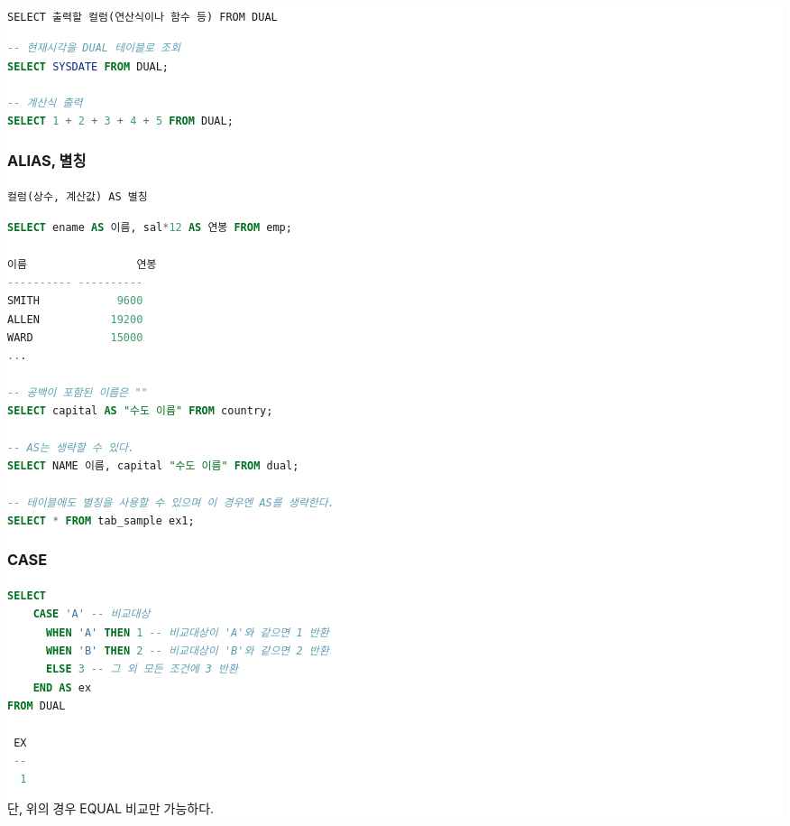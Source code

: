 ```
SELECT 출력할 컬럼(연산식이나 함수 등) FROM DUAL
```

```sql
-- 현재시각을 DUAL 테이블로 조회
SELECT SYSDATE FROM DUAL;

-- 계산식 출력
SELECT 1 + 2 + 3 + 4 + 5 FROM DUAL;
```

### ALIAS, 별칭

```
컬럼(상수, 계산값) AS 별칭
```

```sql
SELECT ename AS 이름, sal*12 AS 연봉 FROM emp;

이름                 연봉
---------- ----------
SMITH            9600
ALLEN           19200
WARD            15000
...

-- 공백이 포함된 이름은 ""
SELECT capital AS "수도 이름" FROM country;

-- AS는 생략할 수 있다.
SELECT NAME 이름, capital "수도 이름" FROM dual;

-- 테이블에도 별칭을 사용할 수 있으며 이 경우엔 AS를 생략한다.
SELECT * FROM tab_sample ex1;
```

### CASE

```sql
SELECT
    CASE 'A' -- 비교대상
      WHEN 'A' THEN 1 -- 비교대상이 'A'와 같으면 1 반환
      WHEN 'B' THEN 2 -- 비교대상이 'B'와 같으면 2 반환
      ELSE 3 -- 그 외 모든 조건에 3 반환
    END AS ex
FROM DUAL

 EX
 --
  1
```

단, 위의 경우 EQUAL 비교만 가능하다.
